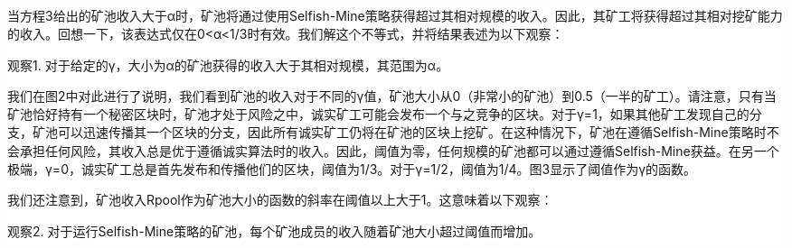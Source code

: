 


当方程3给出的矿池收入大于α时，矿池将通过使用Selfish-Mine策略获得超过其相对规模的收入。因此，其矿工将获得超过其相对挖矿能力的收入。回想一下，该表达式仅在0<α<1/3时有效。我们解这个不等式，并将结果表述为以下观察：

观察1. 对于给定的γ，大小为α的矿池获得的收入大于其相对规模，其范围为α。

我们在图2中对此进行了说明，我们看到矿池的收入对于不同的γ值，矿池大小从0（非常小的矿池）到0.5（一半的矿工）。请注意，只有当矿池恰好持有一个秘密区块时，矿池才处于风险之中，诚实矿工可能会发布一个与之竞争的区块。对于γ=1，如果其他矿工发现自己的分支，矿池可以迅速传播其一个区块的分支，因此所有诚实矿工仍将在矿池的区块上挖矿。在这种情况下，矿池在遵循Selfish-Mine策略时不会承担任何风险，其收入总是优于遵循诚实算法时的收入。因此，阈值为零，任何规模的矿池都可以通过遵循Selfish-Mine获益。在另一个极端，γ=0，诚实矿工总是首先发布和传播他们的区块，阈值为1/3。对于γ=1/2，阈值为1/4。图3显示了阈值作为γ的函数。

我们还注意到，矿池收入Rpool作为矿池大小的函数的斜率在阈值以上大于1。这意味着以下观察：

观察2. 对于运行Selfish-Mine策略的矿池，每个矿池成员的收入随着矿池大小超过阈值而增加。